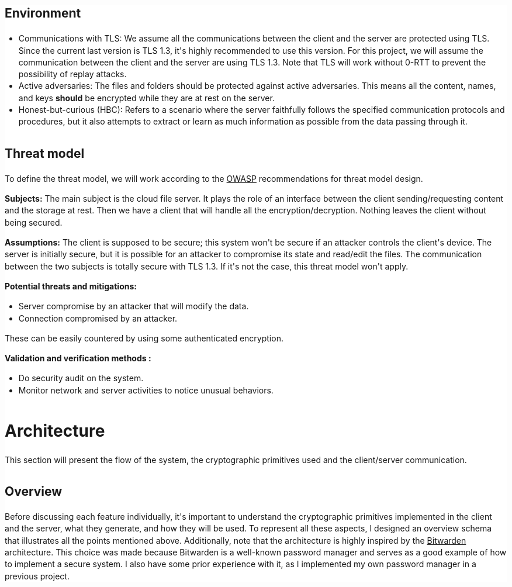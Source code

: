 ## Environment

- Communications with TLS: We assume all the communications between the client and the server are protected using TLS. Since the current last version is TLS 1.3, it's highly recommended to use this version. For this project, we will assume the communication between the client and the server are using TLS 1.3. Note that TLS will work without 0-RTT to prevent the possibility of replay attacks.
- Active adversaries: The files and folders should be protected against active adversaries. This means all the content, names, and keys **should** be encrypted while they are at rest on the server.
- Honest-but-curious (HBC): Refers to a scenario where the server faithfully follows the specified communication protocols and procedures, but it also attempts to extract or learn as much information as possible from the data passing through it.

## Threat model

To define the threat model, we will work according to the [OWASP](https://owasp.org/www-community/Threat_Modeling) recommendations for threat model design.

**Subjects:** The main subject is the cloud file server. It plays the role of an interface between the client sending/requesting content and the storage at rest.
Then we have a client that will handle all the encryption/decryption. Nothing leaves the client without being secured.


**Assumptions:** The client is supposed to be secure; this system won't be secure if an attacker controls the client's device.
The server is initially secure, but it is possible for an attacker to compromise its state and read/edit the files.
The communication between the two subjects is totally secure with TLS 1.3. If it's not the case, this threat model won't apply.

**Potential threats and mitigations:**

- Server compromise by an attacker that will modify the data.
- Connection compromised by an attacker.

These can be easily countered by using some authenticated encryption.

**Validation and verification methods :**

- Do security audit on the system.
- Monitor network and server activities to notice unusual behaviors.

# Architecture

This section will present the flow of the system, the cryptographic primitives used and the client/server communication.

## Overview

Before discussing each feature individually, it's important to understand the cryptographic primitives implemented in the client and the server, what they generate, and how they will be used.
To represent all these aspects, I designed an overview schema that illustrates all the points mentioned above.
Additionally, note that the architecture is highly inspired by the [Bitwarden](https://bitwarden.com/help/bitwarden-security-white-paper/#overview-of-the-master-password-hashing-key-derivation-and-encryption-process) architecture.
This choice was made because Bitwarden is a well-known password manager and serves as a good example of how to implement a secure system.
I also have some prior experience with it, as I implemented my own password manager in a previous project.
